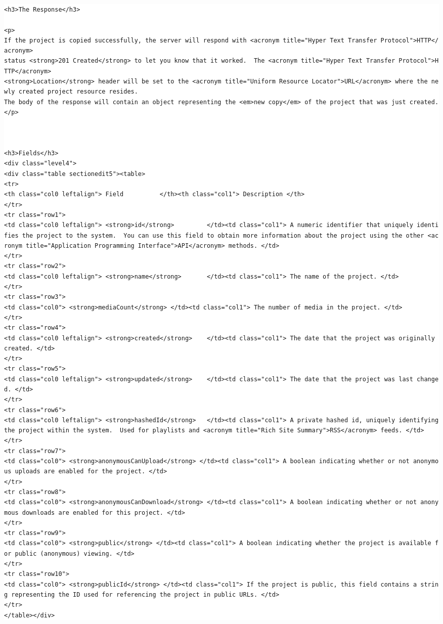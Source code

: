     <h3>The Response</h3>

    <p>
    If the project is copied successfully, the server will respond with <acronym title="Hyper Text Transfer Protocol">HTTP</acronym>
    status <strong>201 Created</strong> to let you know that it worked.  The <acronym title="Hyper Text Transfer Protocol">HTTP</acronym> 
    <strong>Location</strong> header will be set to the <acronym title="Uniform Resource Locator">URL</acronym> where the newly created project resource resides.  
    The body of the response will contain an object representing the <em>new copy</em> of the project that was just created.
    </p>



    <h3>Fields</h3>
    <div class="level4">
    <div class="table sectionedit5"><table>
    <tr>
    <th class="col0 leftalign"> Field          </th><th class="col1"> Description </th>
    </tr>
    <tr class="row1">
    <td class="col0 leftalign"> <strong>id</strong>         </td><td class="col1"> A numeric identifier that uniquely identifies the project to the system.  You can use this field to obtain more information about the project using the other <acronym title="Application Programming Interface">API</acronym> methods. </td>
    </tr>
    <tr class="row2">
    <td class="col0 leftalign"> <strong>name</strong>       </td><td class="col1"> The name of the project. </td>
    </tr>
    <tr class="row3">
    <td class="col0"> <strong>mediaCount</strong> </td><td class="col1"> The number of media in the project. </td>
    </tr>
    <tr class="row4">
    <td class="col0 leftalign"> <strong>created</strong>    </td><td class="col1"> The date that the project was originally created. </td>
    </tr>
    <tr class="row5">
    <td class="col0 leftalign"> <strong>updated</strong>    </td><td class="col1"> The date that the project was last changed. </td>
    </tr>
    <tr class="row6">
    <td class="col0 leftalign"> <strong>hashedId</strong>   </td><td class="col1"> A private hashed id, uniquely identifying the project within the system.  Used for playlists and <acronym title="Rich Site Summary">RSS</acronym> feeds. </td>
    </tr>
    <tr class="row7">
    <td class="col0"> <strong>anonymousCanUpload</strong> </td><td class="col1"> A boolean indicating whether or not anonymous uploads are enabled for the project. </td>
    </tr>
    <tr class="row8">
    <td class="col0"> <strong>anonymousCanDownload</strong> </td><td class="col1"> A boolean indicating whether or not anonymous downloads are enabled for this project. </td>
    </tr>
    <tr class="row9">
    <td class="col0"> <strong>public</strong> </td><td class="col1"> A boolean indicating whether the project is available for public (anonymous) viewing. </td>
    </tr>
    <tr class="row10">
    <td class="col0"> <strong>publicId</strong> </td><td class="col1"> If the project is public, this field contains a string representing the ID used for referencing the project in public URLs. </td>
    </tr>
    </table></div>
